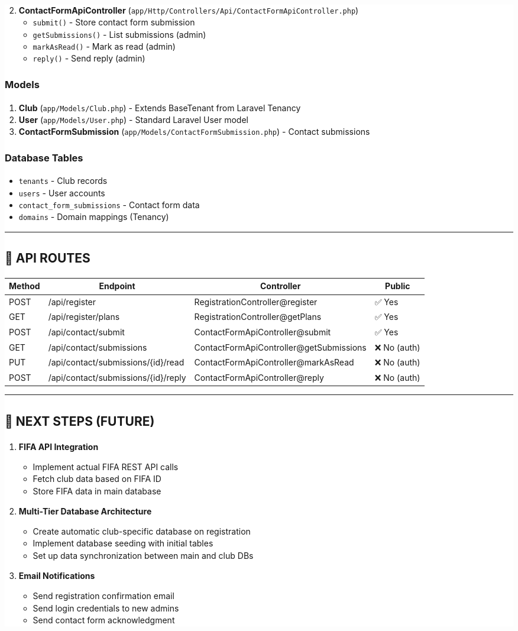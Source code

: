 2. **ContactFormApiController** (`app/Http/Controllers/Api/ContactFormApiController.php`)
   - `submit()` - Store contact form submission
   - `getSubmissions()` - List submissions (admin)
   - `markAsRead()` - Mark as read (admin)
   - `reply()` - Send reply (admin)

### Models
1. **Club** (`app/Models/Club.php`) - Extends BaseTenant from Laravel Tenancy
2. **User** (`app/Models/User.php`) - Standard Laravel User model
3. **ContactFormSubmission** (`app/Models/ContactFormSubmission.php`) - Contact submissions

### Database Tables
- `tenants` - Club records
- `users` - User accounts
- `contact_form_submissions` - Contact form data
- `domains` - Domain mappings (Tenancy)

---

## 🚀 API ROUTES

| Method | Endpoint | Controller | Public |
|--------|----------|-----------|--------|
| POST | /api/register | RegistrationController@register | ✅ Yes |
| GET | /api/register/plans | RegistrationController@getPlans | ✅ Yes |
| POST | /api/contact/submit | ContactFormApiController@submit | ✅ Yes |
| GET | /api/contact/submissions | ContactFormApiController@getSubmissions | ❌ No (auth) |
| PUT | /api/contact/submissions/{id}/read | ContactFormApiController@markAsRead | ❌ No (auth) |
| POST | /api/contact/submissions/{id}/reply | ContactFormApiController@reply | ❌ No (auth) |

---

## 📝 NEXT STEPS (FUTURE)

1. **FIFA API Integration**
   - Implement actual FIFA REST API calls
   - Fetch club data based on FIFA ID
   - Store FIFA data in main database

2. **Multi-Tier Database Architecture**
   - Create automatic club-specific database on registration
   - Implement database seeding with initial tables
   - Set up data synchronization between main and club DBs

3. **Email Notifications**
   - Send registration confirmation email
   - Send login credentials to new admins
   - Send contact form acknowledgment
